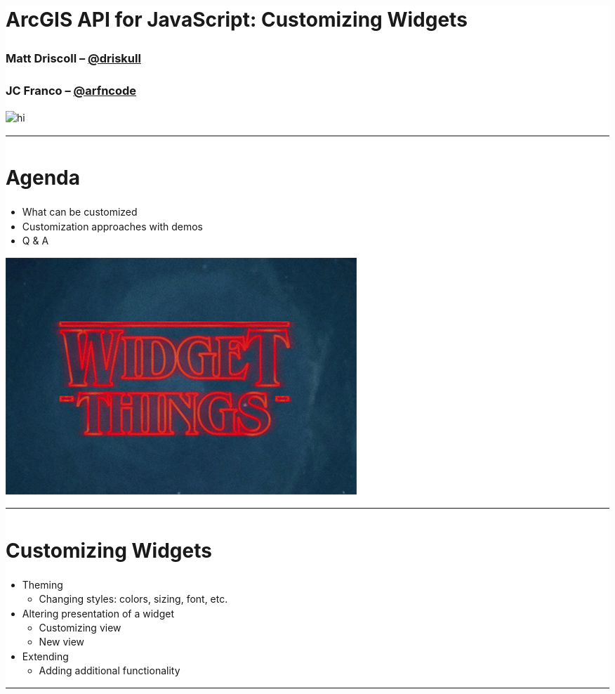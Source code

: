 


# ArcGIS API for JavaScript: Customizing Widgets

### Matt Driscoll – [@driskull](https://twitter.com/driskull)

### JC Franco – [@arfncode](https://twitter.com/arfncode)

![hi](https://media.giphy.com/media/l1J9QMBuKJr9Axeik/200w_d.gif)

---

# Agenda

- What can be customized
- Customization approaches with demos
- Q & A

![widget things](img/widget-things.png)

---

# Customizing Widgets

- Theming 
  - Changing styles: colors, sizing, font, etc.
- Altering presentation of a widget 
  - Customizing view
  - New view
- Extending 
  - Adding additional functionality

---